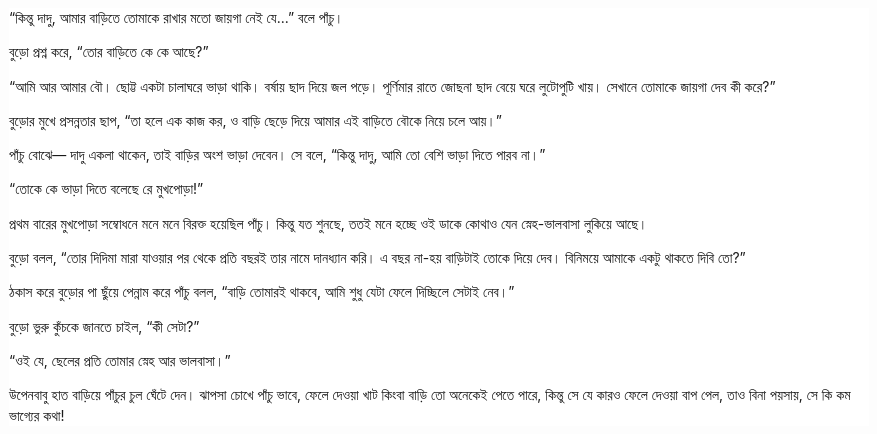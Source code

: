 “কিন্তু দাদু, আমার বাড়িতে তোমাকে রাখার মতো জায়গা নেই যে...” বলে পাঁচু।

বুড়ো প্রশ্ন করে, “তোর বাড়িতে কে কে আছে?”

“আমি আর আমার বৌ। ছোট্ট একটা চালাঘরে ভাড়া থাকি। বর্ষায় ছাদ দিয়ে জল পড়ে। পূর্ণিমার রাতে জোছনা ছাদ বেয়ে ঘরে লুটোপুটি খায়। সেখানে তোমাকে জায়গা দেব কী করে?”

বুড়োর মুখে প্রসন্নতার ছাপ, “তা হলে এক কাজ কর, ও বাড়ি ছেড়ে দিয়ে আমার এই বাড়িতে বৌকে নিয়ে চলে আয়।”

পাঁচু বোঝে— দাদু একলা থাকেন, তাই বাড়ির অংশ ভাড়া দেবেন। সে বলে, “কিন্তু দাদু, আমি তো বেশি ভাড়া দিতে পারব না।”

“তোকে কে ভাড়া দিতে বলেছে রে মুখপোড়া!”

প্রথম বারের মুখপোড়া সম্বোধনে মনে মনে বিরক্ত হয়েছিল পাঁচু। কিন্তু যত শুনছে, ততই মনে হচ্ছে ওই ডাকে কোথাও যেন স্নেহ-ভালবাসা লুকিয়ে আছে।

বুড়ো বলল, “তোর দিদিমা মারা যাওয়ার পর থেকে প্রতি বছরই তার নামে দানধ্যান করি। এ বছর না-হয় বাড়িটাই তোকে দিয়ে দেব। বিনিময়ে আমাকে একটু থাকতে দিবি তো?”

ঠকাস করে বুড়োর পা ছুঁয়ে পেন্নাম করে পাঁচু বলল, “বাড়ি তোমারই থাকবে, আমি শুধু যেটা ফেলে দিচ্ছিলে সেটাই নেব।”

বুড়ো ভুরু কুঁচকে জানতে চাইল, “কী সেটা?”

“ওই যে, ছেলের প্রতি তোমার স্নেহ আর ভালবাসা।”

উপেনবাবু হাত বাড়িয়ে পাঁচুর চুল ঘেঁটে দেন। ঝাপসা চোখে পাঁচু ভাবে, ফেলে দেওয়া খাট কিংবা বাড়ি তো অনেকেই পেতে পারে, কিন্তু সে যে কারও ফেলে দেওয়া বাপ পেল, তাও বিনা পয়সায়, সে কি কম ভাগ্যের কথা!

